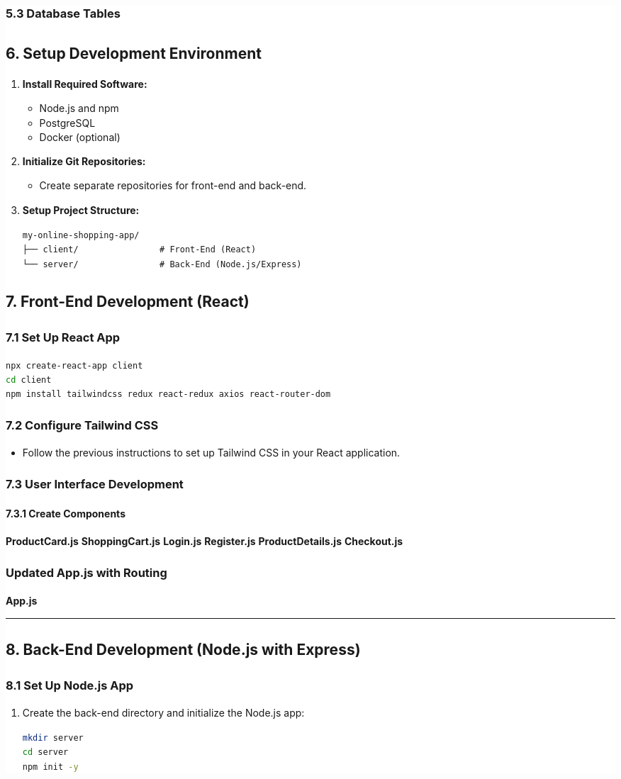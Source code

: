 ### **5.3 Database Tables**


## **6. Setup Development Environment**

1. **Install Required Software:**
   - Node.js and npm
   - PostgreSQL
   - Docker (optional)

2. **Initialize Git Repositories:**
   - Create separate repositories for front-end and back-end.

3. **Setup Project Structure:**
   ```
   my-online-shopping-app/
   ├── client/                # Front-End (React)
   └── server/                # Back-End (Node.js/Express)
   ```

## **7. Front-End Development (React)**

### **7.1 Set Up React App**
```bash
npx create-react-app client
cd client
npm install tailwindcss redux react-redux axios react-router-dom
```

### **7.2 Configure Tailwind CSS**
- Follow the previous instructions to set up Tailwind CSS in your React application.

### **7.3 User Interface Development**

#### **7.3.1 Create Components**

**ProductCard.js**
**ShoppingCart.js**
**Login.js**
**Register.js**
**ProductDetails.js**
**Checkout.js**

### **Updated App.js with Routing**
**App.js**


---

## **8. Back-End Development (Node.js with Express)**

### **8.1 Set Up Node.js App**
1. Create the back-end directory and initialize the Node.js app:
   ```bash
   mkdir server
   cd server
   npm init -y
   ```
